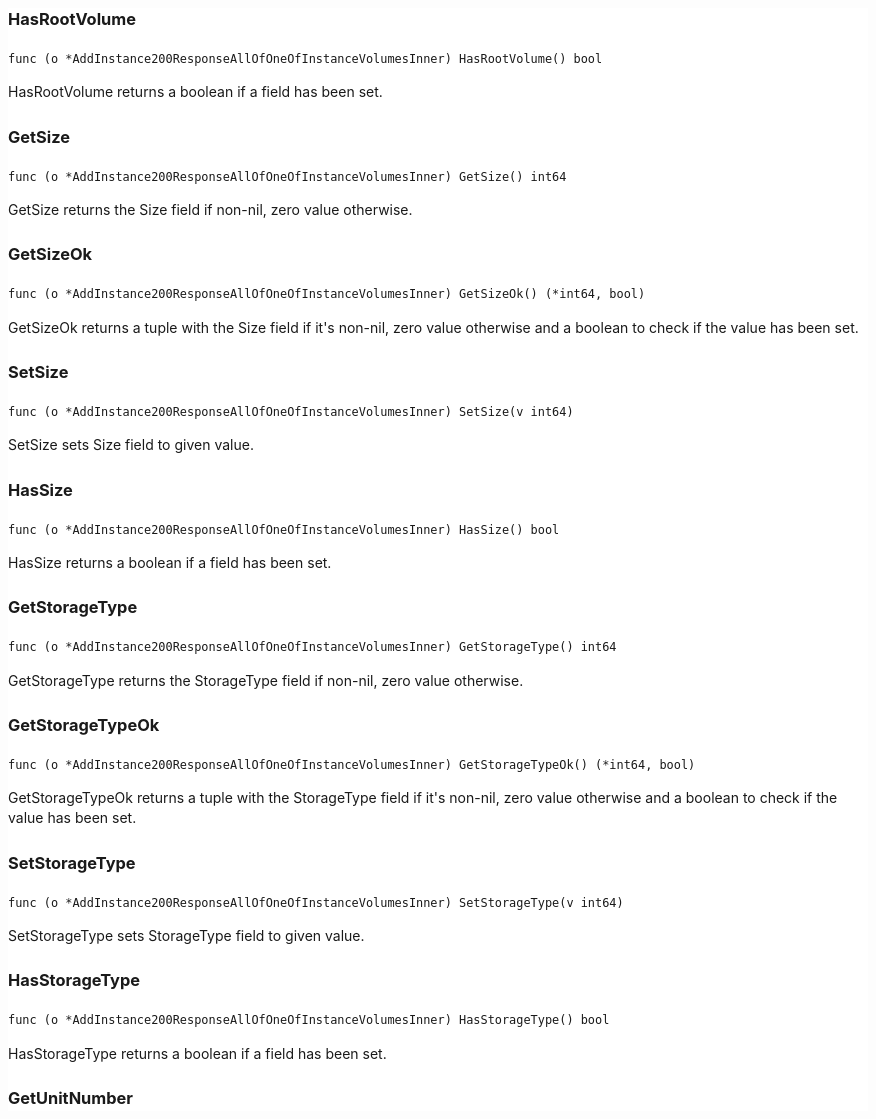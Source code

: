 ### HasRootVolume

`func (o *AddInstance200ResponseAllOfOneOfInstanceVolumesInner) HasRootVolume() bool`

HasRootVolume returns a boolean if a field has been set.

### GetSize

`func (o *AddInstance200ResponseAllOfOneOfInstanceVolumesInner) GetSize() int64`

GetSize returns the Size field if non-nil, zero value otherwise.

### GetSizeOk

`func (o *AddInstance200ResponseAllOfOneOfInstanceVolumesInner) GetSizeOk() (*int64, bool)`

GetSizeOk returns a tuple with the Size field if it's non-nil, zero value otherwise
and a boolean to check if the value has been set.

### SetSize

`func (o *AddInstance200ResponseAllOfOneOfInstanceVolumesInner) SetSize(v int64)`

SetSize sets Size field to given value.

### HasSize

`func (o *AddInstance200ResponseAllOfOneOfInstanceVolumesInner) HasSize() bool`

HasSize returns a boolean if a field has been set.

### GetStorageType

`func (o *AddInstance200ResponseAllOfOneOfInstanceVolumesInner) GetStorageType() int64`

GetStorageType returns the StorageType field if non-nil, zero value otherwise.

### GetStorageTypeOk

`func (o *AddInstance200ResponseAllOfOneOfInstanceVolumesInner) GetStorageTypeOk() (*int64, bool)`

GetStorageTypeOk returns a tuple with the StorageType field if it's non-nil, zero value otherwise
and a boolean to check if the value has been set.

### SetStorageType

`func (o *AddInstance200ResponseAllOfOneOfInstanceVolumesInner) SetStorageType(v int64)`

SetStorageType sets StorageType field to given value.

### HasStorageType

`func (o *AddInstance200ResponseAllOfOneOfInstanceVolumesInner) HasStorageType() bool`

HasStorageType returns a boolean if a field has been set.

### GetUnitNumber
